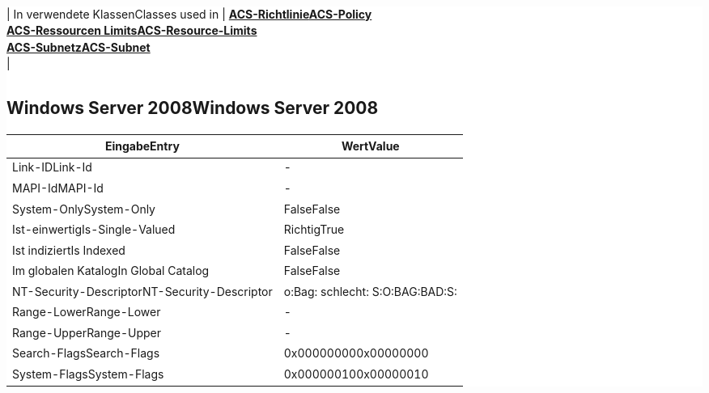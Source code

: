 | <span data-ttu-id="ea8e6-201">In verwendete Klassen</span><span class="sxs-lookup"><span data-stu-id="ea8e6-201">Classes used in</span></span>        | [<span data-ttu-id="ea8e6-202">**ACS-Richtlinie**</span><span class="sxs-lookup"><span data-stu-id="ea8e6-202">**ACS-Policy**</span></span>](c-acspolicy.md)<br/> [<span data-ttu-id="ea8e6-203">**ACS-Ressourcen Limits**</span><span class="sxs-lookup"><span data-stu-id="ea8e6-203">**ACS-Resource-Limits**</span></span>](c-acsresourcelimits.md)<br/> [<span data-ttu-id="ea8e6-204">**ACS-Subnetz**</span><span class="sxs-lookup"><span data-stu-id="ea8e6-204">**ACS-Subnet**</span></span>](c-acssubnet.md)<br/> |



## <a name="windows-server-2008"></a><span data-ttu-id="ea8e6-205">Windows Server 2008</span><span class="sxs-lookup"><span data-stu-id="ea8e6-205">Windows Server 2008</span></span>



| <span data-ttu-id="ea8e6-206">Eingabe</span><span class="sxs-lookup"><span data-stu-id="ea8e6-206">Entry</span></span> | <span data-ttu-id="ea8e6-207">Wert</span><span class="sxs-lookup"><span data-stu-id="ea8e6-207">Value</span></span> |
|------------------------|---------------------------------------------------------------------------------------------------------------------------------------------------------|
| <span data-ttu-id="ea8e6-208">Link-ID</span><span class="sxs-lookup"><span data-stu-id="ea8e6-208">Link-Id</span></span>                | \-                                                                                                                                                      |
| <span data-ttu-id="ea8e6-209">MAPI-Id</span><span class="sxs-lookup"><span data-stu-id="ea8e6-209">MAPI-Id</span></span>                | \-                                                                                                                                                      |
| <span data-ttu-id="ea8e6-210">System-Only</span><span class="sxs-lookup"><span data-stu-id="ea8e6-210">System-Only</span></span>            | <span data-ttu-id="ea8e6-211">False</span><span class="sxs-lookup"><span data-stu-id="ea8e6-211">False</span></span>                                                                                                                                                   |
| <span data-ttu-id="ea8e6-212">Ist-einwertig</span><span class="sxs-lookup"><span data-stu-id="ea8e6-212">Is-Single-Valued</span></span>       | <span data-ttu-id="ea8e6-213">Richtig</span><span class="sxs-lookup"><span data-stu-id="ea8e6-213">True</span></span>                                                                                                                                                    |
| <span data-ttu-id="ea8e6-214">Ist indiziert</span><span class="sxs-lookup"><span data-stu-id="ea8e6-214">Is Indexed</span></span>             | <span data-ttu-id="ea8e6-215">False</span><span class="sxs-lookup"><span data-stu-id="ea8e6-215">False</span></span>                                                                                                                                                   |
| <span data-ttu-id="ea8e6-216">Im globalen Katalog</span><span class="sxs-lookup"><span data-stu-id="ea8e6-216">In Global Catalog</span></span>      | <span data-ttu-id="ea8e6-217">False</span><span class="sxs-lookup"><span data-stu-id="ea8e6-217">False</span></span>                                                                                                                                                   |
| <span data-ttu-id="ea8e6-218">NT-Security-Descriptor</span><span class="sxs-lookup"><span data-stu-id="ea8e6-218">NT-Security-Descriptor</span></span> | <span data-ttu-id="ea8e6-219">o:Bag: schlecht: S:</span><span class="sxs-lookup"><span data-stu-id="ea8e6-219">O:BAG:BAD:S:</span></span>                                                                                                                                            |
| <span data-ttu-id="ea8e6-220">Range-Lower</span><span class="sxs-lookup"><span data-stu-id="ea8e6-220">Range-Lower</span></span>            | \-                                                                                                                                                      |
| <span data-ttu-id="ea8e6-221">Range-Upper</span><span class="sxs-lookup"><span data-stu-id="ea8e6-221">Range-Upper</span></span>            | \-                                                                                                                                                      |
| <span data-ttu-id="ea8e6-222">Search-Flags</span><span class="sxs-lookup"><span data-stu-id="ea8e6-222">Search-Flags</span></span>           | <span data-ttu-id="ea8e6-223">0x00000000</span><span class="sxs-lookup"><span data-stu-id="ea8e6-223">0x00000000</span></span>                                                                                                                                              |
| <span data-ttu-id="ea8e6-224">System-Flags</span><span class="sxs-lookup"><span data-stu-id="ea8e6-224">System-Flags</span></span>           | <span data-ttu-id="ea8e6-225">0x00000010</span><span class="sxs-lookup"><span data-stu-id="ea8e6-225">0x00000010</span></span>                                                                                                                                              |